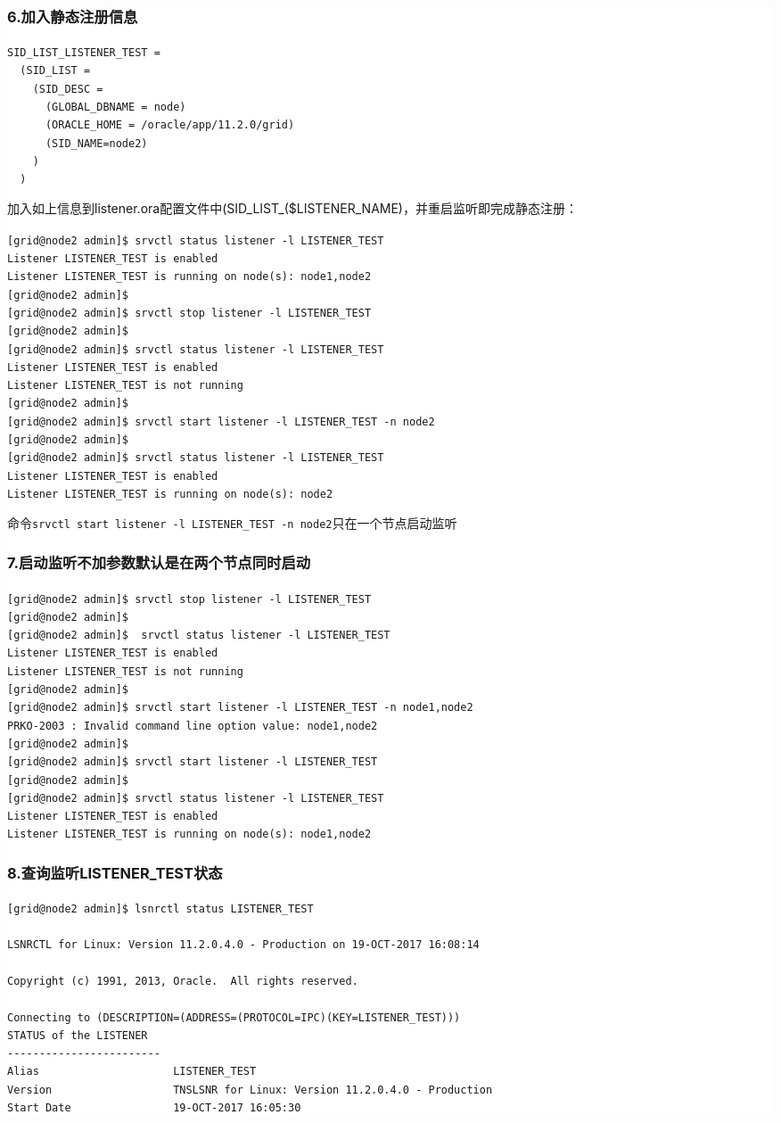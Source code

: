 ### 6.加入静态注册信息
```
SID_LIST_LISTENER_TEST =
  (SID_LIST =
    (SID_DESC =
      (GLOBAL_DBNAME = node)
      (ORACLE_HOME = /oracle/app/11.2.0/grid)
      (SID_NAME=node2)
    )
  )
```

加入如上信息到listener.ora配置文件中(SID_LIST_($LISTENER_NAME)，并重启监听即完成静态注册：
```
[grid@node2 admin]$ srvctl status listener -l LISTENER_TEST
Listener LISTENER_TEST is enabled
Listener LISTENER_TEST is running on node(s): node1,node2
[grid@node2 admin]$
[grid@node2 admin]$ srvctl stop listener -l LISTENER_TEST
[grid@node2 admin]$
[grid@node2 admin]$ srvctl status listener -l LISTENER_TEST
Listener LISTENER_TEST is enabled
Listener LISTENER_TEST is not running
[grid@node2 admin]$
[grid@node2 admin]$ srvctl start listener -l LISTENER_TEST -n node2
[grid@node2 admin]$
[grid@node2 admin]$ srvctl status listener -l LISTENER_TEST
Listener LISTENER_TEST is enabled
Listener LISTENER_TEST is running on node(s): node2
```
命令`srvctl start listener -l LISTENER_TEST -n node2`只在一个节点启动监听

### 7.启动监听不加参数默认是在两个节点同时启动
```
[grid@node2 admin]$ srvctl stop listener -l LISTENER_TEST
[grid@node2 admin]$
[grid@node2 admin]$  srvctl status listener -l LISTENER_TEST
Listener LISTENER_TEST is enabled
Listener LISTENER_TEST is not running
[grid@node2 admin]$
[grid@node2 admin]$ srvctl start listener -l LISTENER_TEST -n node1,node2
PRKO-2003 : Invalid command line option value: node1,node2
[grid@node2 admin]$
[grid@node2 admin]$ srvctl start listener -l LISTENER_TEST
[grid@node2 admin]$
[grid@node2 admin]$ srvctl status listener -l LISTENER_TEST
Listener LISTENER_TEST is enabled
Listener LISTENER_TEST is running on node(s): node1,node2
```

### 8.查询监听LISTENER_TEST状态
```
[grid@node2 admin]$ lsnrctl status LISTENER_TEST

LSNRCTL for Linux: Version 11.2.0.4.0 - Production on 19-OCT-2017 16:08:14

Copyright (c) 1991, 2013, Oracle.  All rights reserved.

Connecting to (DESCRIPTION=(ADDRESS=(PROTOCOL=IPC)(KEY=LISTENER_TEST)))
STATUS of the LISTENER
------------------------
Alias                     LISTENER_TEST
Version                   TNSLSNR for Linux: Version 11.2.0.4.0 - Production
Start Date                19-OCT-2017 16:05:30
```
